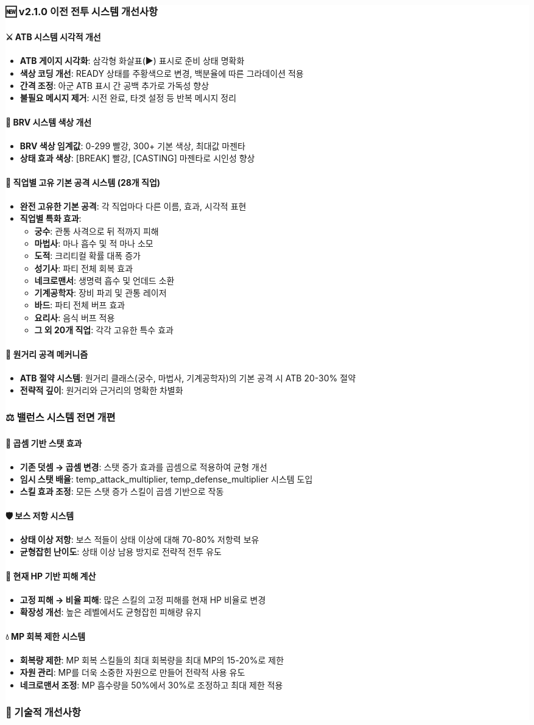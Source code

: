 
### 🆕 v2.1.0 이전 전투 시스템 개선사항

#### ⚔️ ATB 시스템 시각적 개선
- **ATB 게이지 시각화**: 삼각형 화살표(▶) 표시로 준비 상태 명확화
- **색상 코딩 개선**: READY 상태를 주황색으로 변경, 백분율에 따른 그라데이션 적용
- **간격 조정**: 아군 ATB 표시 간 공백 추가로 가독성 향상
- **불필요 메시지 제거**: 시전 완료, 타겟 설정 등 반복 메시지 정리

#### 🌈 BRV 시스템 색상 개선
- **BRV 색상 임계값**: 0-299 빨강, 300+ 기본 색상, 최대값 마젠타
- **상태 효과 색상**: [BREAK] 빨강, [CASTING] 마젠타로 시인성 향상

#### 💫 직업별 고유 기본 공격 시스템 (28개 직업)
- **완전 고유한 기본 공격**: 각 직업마다 다른 이름, 효과, 시각적 표현
- **직업별 특화 효과**:
  - **궁수**: 관통 사격으로 뒤 적까지 피해
  - **마법사**: 마나 흡수 및 적 마나 소모
  - **도적**: 크리티컬 확률 대폭 증가
  - **성기사**: 파티 전체 회복 효과
  - **네크로맨서**: 생명력 흡수 및 언데드 소환
  - **기계공학자**: 장비 파괴 및 관통 레이저
  - **바드**: 파티 전체 버프 효과
  - **요리사**: 음식 버프 적용
  - **그 외 20개 직업**: 각각 고유한 특수 효과

#### 🏹 원거리 공격 메커니즘
- **ATB 절약 시스템**: 원거리 클래스(궁수, 마법사, 기계공학자)의 기본 공격 시 ATB 20-30% 절약
- **전략적 깊이**: 원거리와 근거리의 명확한 차별화

### ⚖️ 밸런스 시스템 전면 개편

#### 🔢 곱셈 기반 스탯 효과
- **기존 덧셈 → 곱셈 변경**: 스탯 증가 효과를 곱셈으로 적용하여 균형 개선
- **임시 스탯 배율**: temp_attack_multiplier, temp_defense_multiplier 시스템 도입
- **스킬 효과 조정**: 모든 스탯 증가 스킬이 곱셈 기반으로 작동

#### 🛡️ 보스 저항 시스템
- **상태 이상 저항**: 보스 적들이 상태 이상에 대해 70-80% 저항력 보유
- **균형잡힌 난이도**: 상태 이상 남용 방지로 전략적 전투 유도

#### 💖 현재 HP 기반 피해 계산
- **고정 피해 → 비율 피해**: 많은 스킬의 고정 피해를 현재 HP 비율로 변경
- **확장성 개선**: 높은 레벨에서도 균형잡힌 피해량 유지

#### 💧 MP 회복 제한 시스템
- **회복량 제한**: MP 회복 스킬들의 최대 회복량을 최대 MP의 15-20%로 제한
- **자원 관리**: MP를 더욱 소중한 자원으로 만들어 전략적 사용 유도
- **네크로맨서 조정**: MP 흡수량을 50%에서 30%로 조정하고 최대 제한 적용

### 🔧 기술적 개선사항
